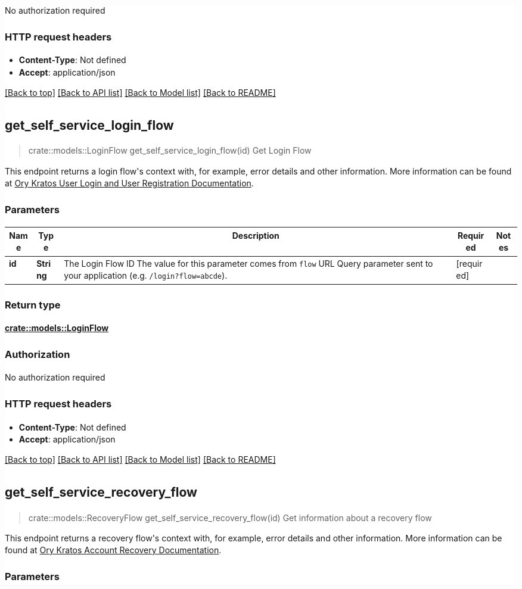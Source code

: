 No authorization required

### HTTP request headers

- **Content-Type**: Not defined
- **Accept**: application/json

[[Back to top]](#) [[Back to API list]](../README.md#documentation-for-api-endpoints) [[Back to Model list]](../README.md#documentation-for-models) [[Back to README]](../README.md)


## get_self_service_login_flow

> crate::models::LoginFlow get_self_service_login_flow(id)
Get Login Flow

This endpoint returns a login flow's context with, for example, error details and other information.  More information can be found at [Ory Kratos User Login and User Registration Documentation](https://www.ory.sh/docs/next/kratos/self-service/flows/user-login-user-registration).

### Parameters


Name | Type | Description  | Required | Notes
------------- | ------------- | ------------- | ------------- | -------------
**id** | **String** | The Login Flow ID  The value for this parameter comes from `flow` URL Query parameter sent to your application (e.g. `/login?flow=abcde`). | [required] |

### Return type

[**crate::models::LoginFlow**](loginFlow.md)

### Authorization

No authorization required

### HTTP request headers

- **Content-Type**: Not defined
- **Accept**: application/json

[[Back to top]](#) [[Back to API list]](../README.md#documentation-for-api-endpoints) [[Back to Model list]](../README.md#documentation-for-models) [[Back to README]](../README.md)


## get_self_service_recovery_flow

> crate::models::RecoveryFlow get_self_service_recovery_flow(id)
Get information about a recovery flow

This endpoint returns a recovery flow's context with, for example, error details and other information.  More information can be found at [Ory Kratos Account Recovery Documentation](../self-service/flows/account-recovery.mdx).

### Parameters
